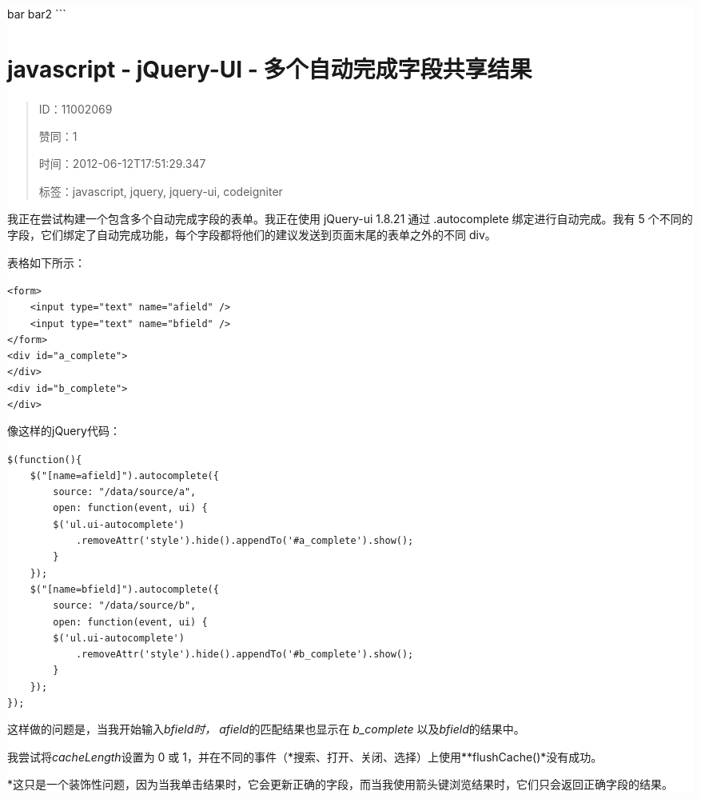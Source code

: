 ```
```
<?xml version="1.0" encoding="UTF-8"?>
<collection>
    <item>
        <foo>bar</foo>
    </item>
    <item>
        <foo>bar2</foo>
    </item>
</collection> 
```

# javascript - jQuery-UI - 多个自动完成字段共享结果

> ID：11002069
> 
> 赞同：1
> 
> 时间：2012-06-12T17:51:29.347
> 
> 标签：javascript, jquery, jquery-ui, codeigniter

我正在尝试构建一个包含多个自动完成字段的表单。我正在使用 jQuery-ui 1.8.21 通过 .autocomplete 绑定进行自动完成。我有 5 个不同的字段，它们绑定了自动完成功能，每个字段都将他们的建议发送到页面末尾的表单之外的不同 div。

表格如下所示：

```
<form>
    <input type="text" name="afield" />
    <input type="text" name="bfield" />
</form>
<div id="a_complete">
</div>
<div id="b_complete">
</div> 
```

像这样的jQuery代码：

```
$(function(){
    $("[name=afield]").autocomplete({
        source: "/data/source/a",
        open: function(event, ui) {
        $('ul.ui-autocomplete')
            .removeAttr('style').hide().appendTo('#a_complete').show();
        }
    });
    $("[name=bfield]").autocomplete({
        source: "/data/source/b",
        open: function(event, ui) {
        $('ul.ui-autocomplete')
            .removeAttr('style').hide().appendTo('#b_complete').show();
        }
    });
}); 
```

这样做的问题是，当我开始输入*bfield时，* *afield*的匹配结果也显示在 *b_complete* 以及*bfield*的结果中。

我尝试将*cacheLength*设置为 0 或 1，并在不同的事件（*搜索、打开、关闭、选择）上使用**flushCache()*没有成功。

 *这只是一个装饰性问题，因为当我单击结果时，它会更新正确的字段，而当我使用箭头键浏览结果时，它们只会返回正确字段的结果。
```